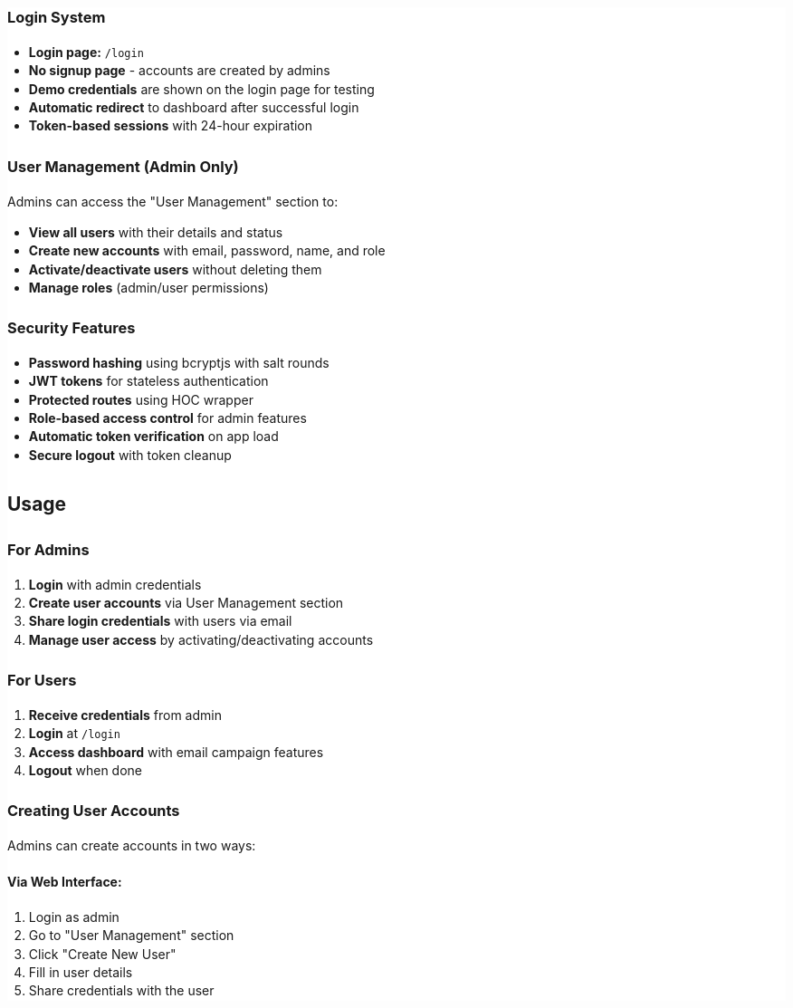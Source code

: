 ### Login System

- **Login page:** `/login`
- **No signup page** - accounts are created by admins
- **Demo credentials** are shown on the login page for testing
- **Automatic redirect** to dashboard after successful login
- **Token-based sessions** with 24-hour expiration

### User Management (Admin Only)

Admins can access the "User Management" section to:
- **View all users** with their details and status
- **Create new accounts** with email, password, name, and role
- **Activate/deactivate users** without deleting them
- **Manage roles** (admin/user permissions)

### Security Features

- **Password hashing** using bcryptjs with salt rounds
- **JWT tokens** for stateless authentication
- **Protected routes** using HOC wrapper
- **Role-based access control** for admin features
- **Automatic token verification** on app load
- **Secure logout** with token cleanup

## Usage

### For Admins

1. **Login** with admin credentials
2. **Create user accounts** via User Management section
3. **Share login credentials** with users via email
4. **Manage user access** by activating/deactivating accounts

### For Users

1. **Receive credentials** from admin
2. **Login** at `/login`
3. **Access dashboard** with email campaign features
4. **Logout** when done

### Creating User Accounts

Admins can create accounts in two ways:

#### Via Web Interface:
1. Login as admin
2. Go to "User Management" section
3. Click "Create New User"
4. Fill in user details
5. Share credentials with the user

